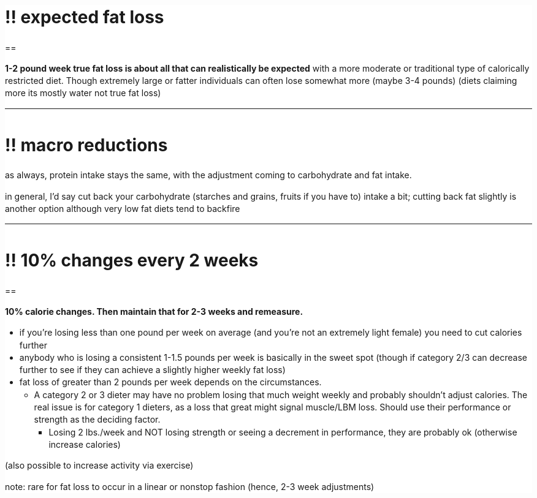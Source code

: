 # !! expected fat loss

==

**1-2 pound week true fat loss is about all that can realistically be expected** with a more moderate or traditional type of calorically restricted diet. Though extremely large or fatter individuals can often lose somewhat more (maybe 3-4 pounds) (diets claiming more its mostly water not true fat loss)

---

# !! macro reductions

as always, protein intake stays the same, with the adjustment coming to carbohydrate and fat intake. 

in general, I’d say cut back your carbohydrate (starches and grains, fruits if you have to) intake a bit; cutting back fat slightly is another option although very low fat diets tend to backfire


---


# !! 10% changes every 2 weeks

==

**10% calorie changes. Then maintain that for 2-3 weeks and remeasure.**

- if you’re losing less than one pound per week on average (and you’re not an extremely light female) you need to cut calories further
- anybody who is losing a consistent 1-1.5 pounds per week is basically in the sweet spot (though if category 2/3 can decrease further to see if they can achieve a slightly higher weekly fat loss)
- fat loss of greater than 2 pounds per week depends on the circumstances.
    -  A category 2 or 3 dieter may have no problem losing that much weight weekly and probably shouldn’t adjust calories. The real issue is for category 1 dieters, as a loss that great might signal muscle/LBM loss. Should use their performance or strength as the deciding factor.
        -  Losing 2 lbs./week and NOT losing strength or seeing a decrement in performance, they are probably ok (otherwise increase calories)

(also possible to increase activity via exercise)

note: rare for fat loss to occur in a linear or nonstop fashion (hence, 2-3 week adjustments)

